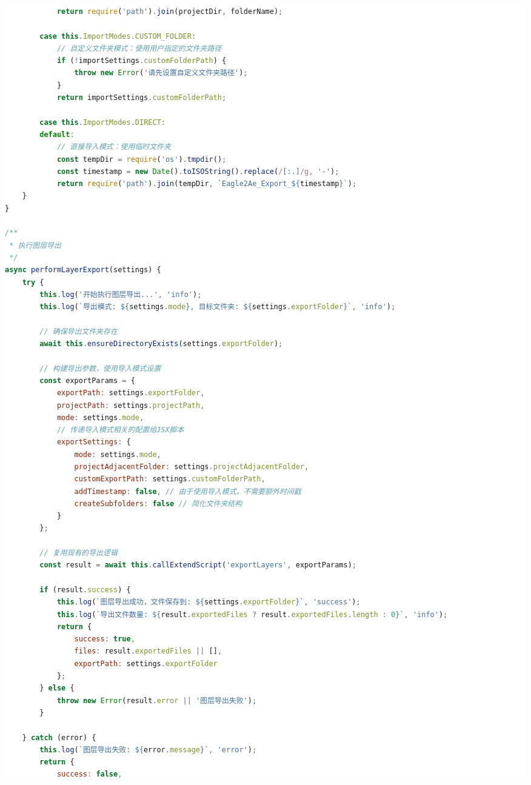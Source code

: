 ```javascript
            return require('path').join(projectDir, folderName);
            
        case this.ImportModes.CUSTOM_FOLDER:
            // 自定义文件夹模式：使用用户指定的文件夹路径
            if (!importSettings.customFolderPath) {
                throw new Error('请先设置自定义文件夹路径');
            }
            return importSettings.customFolderPath;
            
        case this.ImportModes.DIRECT:
        default:
            // 直接导入模式：使用临时文件夹
            const tempDir = require('os').tmpdir();
            const timestamp = new Date().toISOString().replace(/[:.]/g, '-');
            return require('path').join(tempDir, `Eagle2Ae_Export_${timestamp}`);
    }
}

/**
 * 执行图层导出
 */
async performLayerExport(settings) {
    try {
        this.log('开始执行图层导出...', 'info');
        this.log(`导出模式: ${settings.mode}, 目标文件夹: ${settings.exportFolder}`, 'info');
        
        // 确保导出文件夹存在
        await this.ensureDirectoryExists(settings.exportFolder);
        
        // 构建导出参数，使用导入模式设置
        const exportParams = {
            exportPath: settings.exportFolder,
            projectPath: settings.projectPath,
            mode: settings.mode,
            // 传递导入模式相关的配置给JSX脚本
            exportSettings: {
                mode: settings.mode,
                projectAdjacentFolder: settings.projectAdjacentFolder,
                customExportPath: settings.customFolderPath,
                addTimestamp: false, // 由于使用导入模式，不需要额外时间戳
                createSubfolders: false // 简化文件夹结构
            }
        };
        
        // 复用现有的导出逻辑
        const result = await this.callExtendScript('exportLayers', exportParams);
        
        if (result.success) {
            this.log(`图层导出成功，文件保存到: ${settings.exportFolder}`, 'success');
            this.log(`导出文件数量: ${result.exportedFiles ? result.exportedFiles.length : 0}`, 'info');
            return {
                success: true,
                files: result.exportedFiles || [],
                exportPath: settings.exportFolder
            };
        } else {
            throw new Error(result.error || '图层导出失败');
        }
        
    } catch (error) {
        this.log(`图层导出失败: ${error.message}`, 'error');
        return {
            success: false,
```